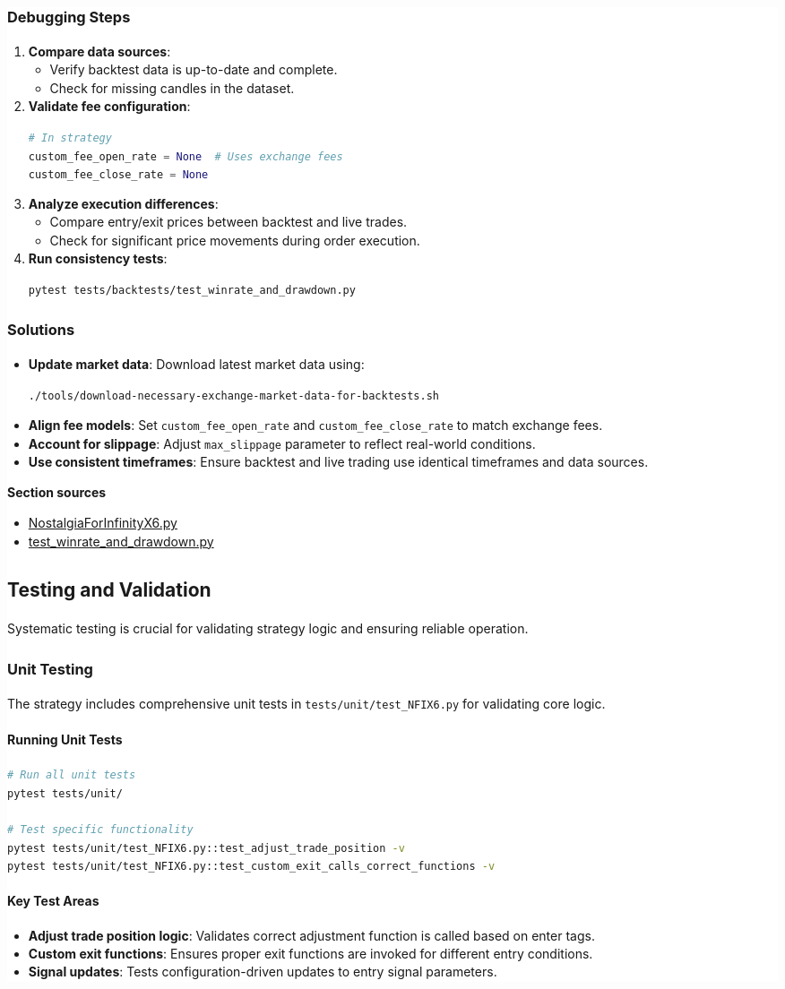 ### Debugging Steps
1. **Compare data sources**:
   - Verify backtest data is up-to-date and complete.
   - Check for missing candles in the dataset.
2. **Validate fee configuration**:
   ```python
   # In strategy
   custom_fee_open_rate = None  # Uses exchange fees
   custom_fee_close_rate = None
   ```
3. **Analyze execution differences**:
   - Compare entry/exit prices between backtest and live trades.
   - Check for significant price movements during order execution.
4. **Run consistency tests**:
   ```bash
   pytest tests/backtests/test_winrate_and_drawdown.py
   ```

### Solutions
- **Update market data**: Download latest market data using:
  ```bash
  ./tools/download-necessary-exchange-market-data-for-backtests.sh
  ```
- **Align fee models**: Set `custom_fee_open_rate` and `custom_fee_close_rate` to match exchange fees.
- **Account for slippage**: Adjust `max_slippage` parameter to reflect real-world conditions.
- **Use consistent timeframes**: Ensure backtest and live trading use identical timeframes and data sources.

**Section sources**
- [NostalgiaForInfinityX6.py](file://NostalgiaForInfinityX6.py#L250-L260)
- [test_winrate_and_drawdown.py](file://tests/backtests/test_winrate_and_drawdown.py#L0-L49)

## Testing and Validation

Systematic testing is crucial for validating strategy logic and ensuring reliable operation.

### Unit Testing
The strategy includes comprehensive unit tests in `tests/unit/test_NFIX6.py` for validating core logic.

#### Running Unit Tests
```bash
# Run all unit tests
pytest tests/unit/

# Test specific functionality
pytest tests/unit/test_NFIX6.py::test_adjust_trade_position -v
pytest tests/unit/test_NFIX6.py::test_custom_exit_calls_correct_functions -v
```

#### Key Test Areas
- **Adjust trade position logic**: Validates correct adjustment function is called based on enter tags.
- **Custom exit functions**: Ensures proper exit functions are invoked for different entry conditions.
- **Signal updates**: Tests configuration-driven updates to entry signal parameters.
